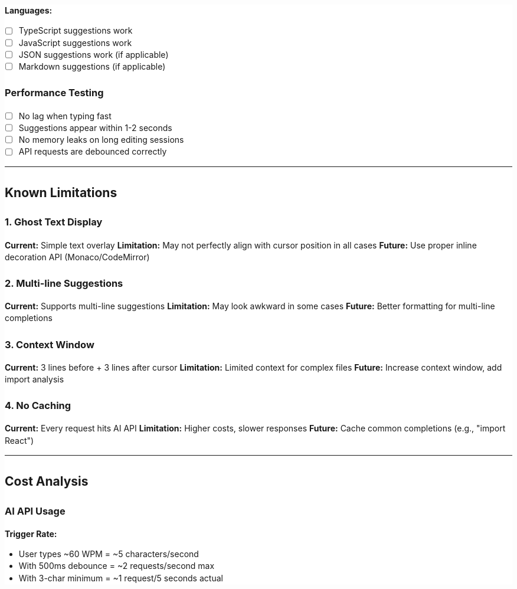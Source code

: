 **Languages:**
- [ ] TypeScript suggestions work
- [ ] JavaScript suggestions work
- [ ] JSON suggestions work (if applicable)
- [ ] Markdown suggestions (if applicable)

### Performance Testing

- [ ] No lag when typing fast
- [ ] Suggestions appear within 1-2 seconds
- [ ] No memory leaks on long editing sessions
- [ ] API requests are debounced correctly

---

## Known Limitations

### 1. Ghost Text Display

**Current:** Simple text overlay
**Limitation:** May not perfectly align with cursor position in all cases
**Future:** Use proper inline decoration API (Monaco/CodeMirror)

### 2. Multi-line Suggestions

**Current:** Supports multi-line suggestions
**Limitation:** May look awkward in some cases
**Future:** Better formatting for multi-line completions

### 3. Context Window

**Current:** 3 lines before + 3 lines after cursor
**Limitation:** Limited context for complex files
**Future:** Increase context window, add import analysis

### 4. No Caching

**Current:** Every request hits AI API
**Limitation:** Higher costs, slower responses
**Future:** Cache common completions (e.g., "import React")

---

## Cost Analysis

### AI API Usage

**Trigger Rate:**
- User types ~60 WPM = ~5 characters/second
- With 500ms debounce = ~2 requests/second max
- With 3-char minimum = ~1 request/5 seconds actual
